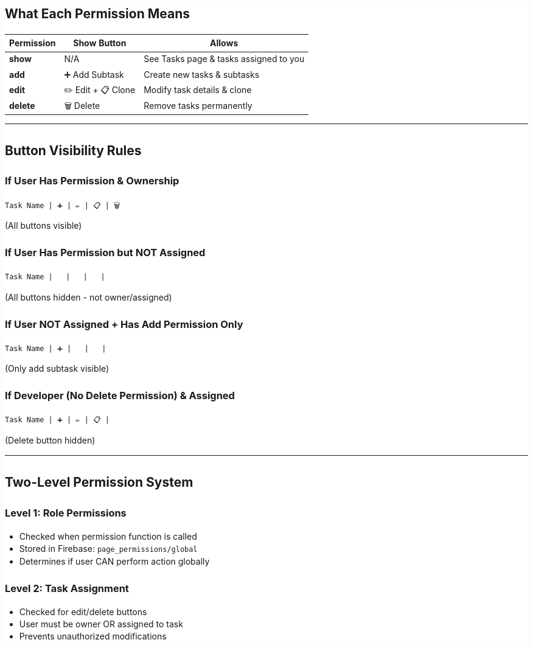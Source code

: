 ## What Each Permission Means

| Permission | Show Button | Allows |
|-----------|-----------|--------|
| **show** | N/A | See Tasks page & tasks assigned to you |
| **add** | ➕ Add Subtask | Create new tasks & subtasks |
| **edit** | ✏️ Edit + 📋 Clone | Modify task details & clone |
| **delete** | 🗑️ Delete | Remove tasks permanently |

---

## Button Visibility Rules

### If User Has Permission & Ownership
```
Task Name | ➕ | ✏️ | 📋 | 🗑️
```
(All buttons visible)

### If User Has Permission but NOT Assigned
```
Task Name |   |   |   |
```
(All buttons hidden - not owner/assigned)

### If User NOT Assigned + Has Add Permission Only
```
Task Name | ➕ |   |   |
```
(Only add subtask visible)

### If Developer (No Delete Permission) & Assigned
```
Task Name | ➕ | ✏️ | 📋 |
```
(Delete button hidden)

---

## Two-Level Permission System

### Level 1: Role Permissions
- Checked when permission function is called
- Stored in Firebase: `page_permissions/global`
- Determines if user CAN perform action globally

### Level 2: Task Assignment
- Checked for edit/delete buttons
- User must be owner OR assigned to task
- Prevents unauthorized modifications
